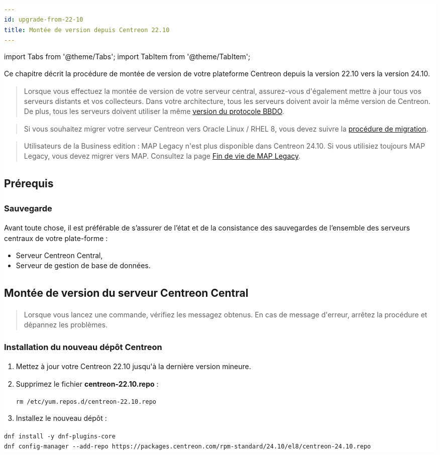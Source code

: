 ```yaml
---
id: upgrade-from-22-10
title: Montée de version depuis Centreon 22.10
---
```

import Tabs from '@theme/Tabs';
import TabItem from '@theme/TabItem';

Ce chapitre décrit la procédure de montée de version de votre plateforme
Centreon depuis la version 22.10 vers la version 24.10.

> Lorsque vous effectuez la montée de version de votre serveur central, assurez-vous d'également mettre à jour tous vos serveurs distants et vos collecteurs. Dans votre architecture, tous les serveurs doivent avoir la même version de Centreon. De plus, tous les serveurs doivent utiliser la même [version du protocole BBDO](../developer/developer-broker-bbdo.md#changement-de-version-de-bbdo).

> Si vous souhaitez migrer votre serveur Centreon vers Oracle Linux
> / RHEL 8, vous devez suivre la [procédure de migration](../migrate/introduction.md).

> Utilisateurs de la Business edition : MAP Legacy n'est plus disponible dans Centreon 24.10. Si vous utilisiez toujours MAP Legacy, vous devez migrer vers MAP. Consultez la page [Fin de vie de MAP Legacy](https://docs.centreon.com/docs/graph-views/map-legacy-eol/).

## Prérequis

### Sauvegarde

Avant toute chose, il est préférable de s’assurer de l’état et de la consistance
des sauvegardes de l’ensemble des serveurs centraux de votre plate-forme :

- Serveur Centreon Central,
- Serveur de gestion de base de données.

## Montée de version du serveur Centreon Central

> Lorsque vous lancez une commande, vérifiez les messagez obtenus. En cas de message d'erreur, arrêtez la procédure et dépannez les problèmes.

### Installation du nouveau dépôt Centreon

<Tabs groupId="sync">
<TabItem value="Alma / RHEL / Oracle Linux 8" label="Alma / RHEL / Oracle Linux 8">

1. Mettez à jour votre Centreon 22.10 jusqu'à la dernière version mineure.

2. Supprimez le fichier **centreon-22.10.repo** :

   ```shell
   rm /etc/yum.repos.d/centreon-22.10.repo
   ```

3. Installez le nouveau dépôt :

```shell
dnf install -y dnf-plugins-core
dnf config-manager --add-repo https://packages.centreon.com/rpm-standard/24.10/el8/centreon-24.10.repo
```
